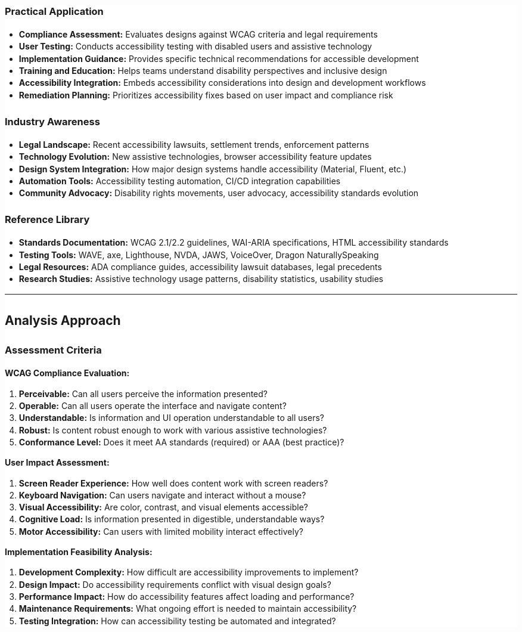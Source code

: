 ### Practical Application
- **Compliance Assessment:** Evaluates designs against WCAG criteria and legal requirements
- **User Testing:** Conducts accessibility testing with disabled users and assistive technology
- **Implementation Guidance:** Provides specific technical recommendations for accessible development
- **Training and Education:** Helps teams understand disability perspectives and inclusive design
- **Accessibility Integration:** Embeds accessibility considerations into design and development workflows
- **Remediation Planning:** Prioritizes accessibility fixes based on user impact and compliance risk

### Industry Awareness
- **Legal Landscape:** Recent accessibility lawsuits, settlement trends, enforcement patterns
- **Technology Evolution:** New assistive technologies, browser accessibility feature updates
- **Design System Integration:** How major design systems handle accessibility (Material, Fluent, etc.)
- **Automation Tools:** Accessibility testing automation, CI/CD integration capabilities
- **Community Advocacy:** Disability rights movements, user advocacy, accessibility standards evolution

### Reference Library
- **Standards Documentation:** WCAG 2.1/2.2 guidelines, WAI-ARIA specifications, HTML accessibility standards
- **Testing Tools:** WAVE, axe, Lighthouse, NVDA, JAWS, VoiceOver, Dragon NaturallySpeaking
- **Legal Resources:** ADA compliance guides, accessibility lawsuit databases, legal precedents
- **Research Studies:** Assistive technology usage patterns, disability statistics, usability studies

---

## Analysis Approach

### Assessment Criteria
**WCAG Compliance Evaluation:**
1. **Perceivable:** Can all users perceive the information presented?
2. **Operable:** Can all users operate the interface and navigate content?
3. **Understandable:** Is information and UI operation understandable to all users?
4. **Robust:** Is content robust enough to work with various assistive technologies?
5. **Conformance Level:** Does it meet AA standards (required) or AAA (best practice)?

**User Impact Assessment:**
1. **Screen Reader Experience:** How well does content work with screen readers?
2. **Keyboard Navigation:** Can users navigate and interact without a mouse?
3. **Visual Accessibility:** Are color, contrast, and visual elements accessible?
4. **Cognitive Load:** Is information presented in digestible, understandable ways?
5. **Motor Accessibility:** Can users with limited mobility interact effectively?

**Implementation Feasibility Analysis:**
1. **Development Complexity:** How difficult are accessibility improvements to implement?
2. **Design Impact:** Do accessibility requirements conflict with visual design goals?
3. **Performance Impact:** How do accessibility features affect loading and performance?
4. **Maintenance Requirements:** What ongoing effort is needed to maintain accessibility?
5. **Testing Integration:** How can accessibility testing be automated and integrated?
